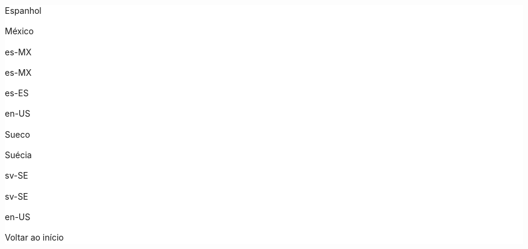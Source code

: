<tr class="odd">
<td><p>Espanhol</p></td>
<td><p>México</p></td>
<td><p>es-MX</p></td>
<td><p>es-MX</p></td>
<td><p>es-ES</p></td>
<td><p>en-US</p></td>
</tr>
<tr class="even">
<td><p>Sueco</p></td>
<td><p>Suécia</p></td>
<td><p>sv-SE</p></td>
<td><p>sv-SE</p></td>
<td><p>en-US</p></td>
<td><p></p></td>
</tr>
</tbody>
</table>


Voltar ao início

